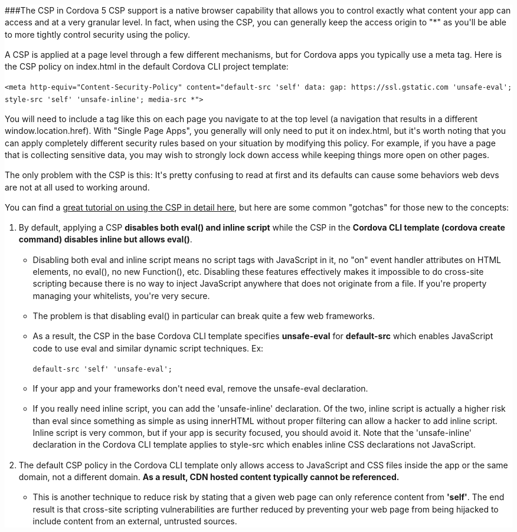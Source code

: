 ###The CSP in Cordova 5
CSP support is a native browser capability that allows you to control exactly what content your app can access and at a very granular level. In fact, when using the CSP, you can generally keep the access origin to "*" as you'll be able to more tightly control security using the policy.

A CSP is applied at a page level through a few different mechanisms, but for Cordova apps you typically use a meta tag. Here is the CSP policy on index.html in the default Cordova CLI project template:

~~~~~~~~~~~~~~~~~~~~~~~
<meta http-equiv="Content-Security-Policy" content="default-src 'self' data: gap: https://ssl.gstatic.com 'unsafe-eval'; style-src 'self' 'unsafe-inline'; media-src *">
~~~~~~~~~~~~~~~~~~~~~~~

You will need to include a tag like this on each page you navigate to at the top level (a navigation that results in a different window.location.href). With "Single Page Apps", you generally will only need to put it on index.html, but it's worth noting that you can apply completely different security rules based on your situation by modifying this policy. For example, if you have a page that is collecting sensitive data, you may wish to strongly lock down access while keeping things more open on other pages.

The only problem with the CSP is this: It's pretty confusing to read at first and its defaults can cause some behaviors web devs are not at all used to working around.

You can find a [great tutorial on using the CSP in detail here](http://go.microsoft.com/fwlink/?LinkID=617697), but here are some common "gotchas" for those new to the concepts:

1. By default, applying a CSP **disables both eval() and inline script** while the CSP in the **Cordova CLI template (cordova create command) disables inline but allows eval()**. 
	- Disabling both eval and inline script means no script tags with JavaScript in it, no "on" event handler attributes on HTML elements, no eval(), no new Function(), etc. Disabling these features effectively makes it impossible to do cross-site scripting because there is no way to inject JavaScript anywhere that does not originate from a file. If you're property managing your whitelists, you're very secure.

	- The problem is that disabling eval() in particular can break quite a few web frameworks.

	- As a result, the CSP in the base Cordova CLI template specifies **unsafe-eval** for **default-src** which enables JavaScript code to use eval and similar dynamic script techniques. Ex:
	
		~~~~~~~~~~~~~~~~~~~~~~~
		default-src 'self' 'unsafe-eval';
		~~~~~~~~~~~~~~~~~~~~~~~

	- If your app and your frameworks don't need eval, remove the unsafe-eval declaration.

	- If you really need inline script, you can add the 'unsafe-inline' declaration. Of the two, inline script is actually a higher risk than eval since something as simple as using innerHTML without proper filtering can allow a hacker to add inline script. Inline script is very common, but if your app is security focused, you should avoid it. Note that the 'unsafe-inline' declaration in the Cordova CLI template applies to style-src which enables inline CSS declarations not JavaScript.

1. The default CSP policy in the Cordova CLI template only allows access to JavaScript and CSS files inside the app or the same domain, not a different domain. **As a result, CDN hosted content typically cannot be referenced.**

	- This is another technique to reduce risk by stating that a given web page can only reference content from **'self'**. The end result is that cross-site scripting vulnerabilities are further reduced by preventing your web page from being hijacked to include content from an external, untrusted sources.
	